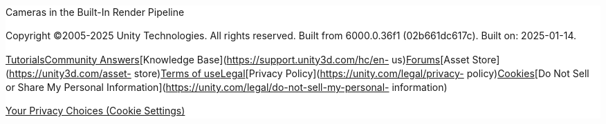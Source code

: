 Cameras in the Built-In Render Pipeline

Copyright ©2005-2025 Unity Technologies. All rights reserved. Built from
6000.0.36f1 (02b661dc617c). Built on: 2025-01-14.

[Tutorials](https://learn.unity.com/)[Community
Answers](https://answers.unity3d.com)[Knowledge
Base](https://support.unity3d.com/hc/en-
us)[Forums](https://forum.unity3d.com)[Asset Store](https://unity3d.com/asset-
store)[Terms of
use](https://docs.unity3d.com/Manual/TermsOfUse.html)[Legal](https://unity.com/legal)[Privacy
Policy](https://unity.com/legal/privacy-
policy)[Cookies](https://unity.com/legal/cookie-policy)[Do Not Sell or Share
My Personal Information](https://unity.com/legal/do-not-sell-my-personal-
information)

[Your Privacy Choices (Cookie Settings)](javascript:void\(0\);)

